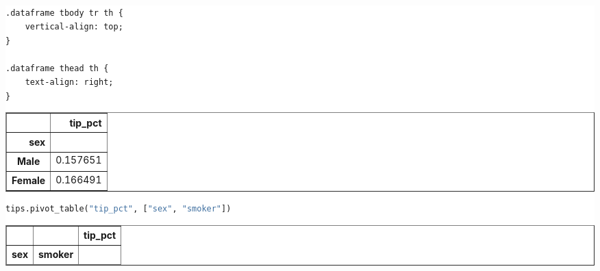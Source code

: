     .dataframe tbody tr th {
        vertical-align: top;
    }

    .dataframe thead th {
        text-align: right;
    }
</style>
<table border="1" class="dataframe">
  <thead>
    <tr style="text-align: right;">
      <th></th>
      <th>tip_pct</th>
    </tr>
    <tr>
      <th>sex</th>
      <th></th>
    </tr>
  </thead>
  <tbody>
    <tr>
      <th>Male</th>
      <td>0.157651</td>
    </tr>
    <tr>
      <th>Female</th>
      <td>0.166491</td>
    </tr>
  </tbody>
</table>
</div>




```python
tips.pivot_table("tip_pct", ["sex", "smoker"])
```




<div>
<style scoped>
    .dataframe tbody tr th:only-of-type {
        vertical-align: middle;
    }

    .dataframe tbody tr th {
        vertical-align: top;
    }

    .dataframe thead th {
        text-align: right;
    }
</style>
<table border="1" class="dataframe">
  <thead>
    <tr style="text-align: right;">
      <th></th>
      <th></th>
      <th>tip_pct</th>
    </tr>
    <tr>
      <th>sex</th>
      <th>smoker</th>
      <th></th>
    </tr>
  </thead>